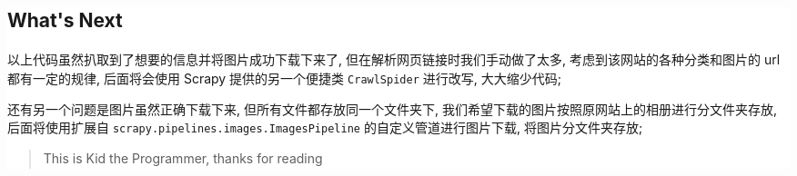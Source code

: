 ## What's Next

以上代码虽然扒取到了想要的信息并将图片成功下载下来了, 但在解析网页链接时我们手动做了太多, 考虑到该网站的各种分类和图片的 url 都有一定的规律, 后面将会使用 Scrapy 提供的另一个便捷类 `CrawlSpider` 进行改写, 大大缩少代码;

还有另一个问题是图片虽然正确下载下来, 但所有文件都存放同一个文件夹下, 我们希望下载的图片按照原网站上的相册进行分文件夹存放, 后面将使用扩展自 `scrapy.pipelines.images.ImagesPipeline` 的自定义管道进行图片下载, 将图片分文件夹存放;

> This is Kid the Programmer, thanks for reading
